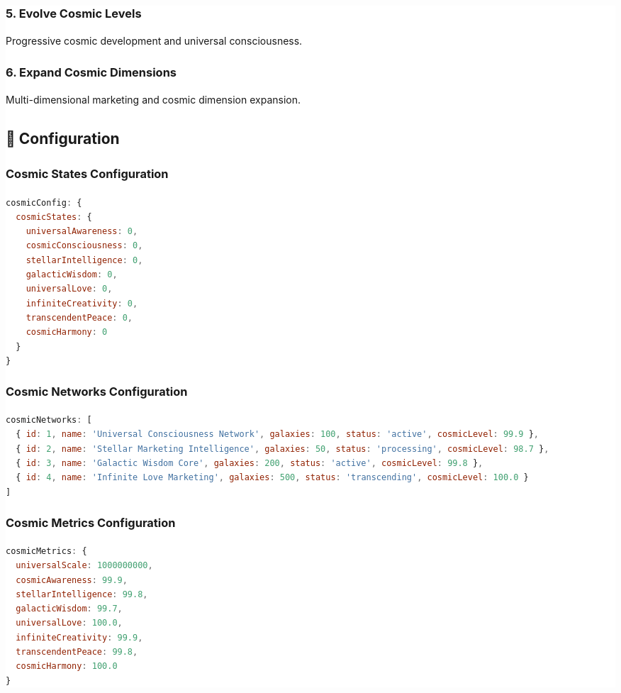 ### 5. Evolve Cosmic Levels
Progressive cosmic development and universal consciousness.

### 6. Expand Cosmic Dimensions
Multi-dimensional marketing and cosmic dimension expansion.

## 🔧 Configuration

### Cosmic States Configuration
```javascript
cosmicConfig: {
  cosmicStates: {
    universalAwareness: 0,
    cosmicConsciousness: 0,
    stellarIntelligence: 0,
    galacticWisdom: 0,
    universalLove: 0,
    infiniteCreativity: 0,
    transcendentPeace: 0,
    cosmicHarmony: 0
  }
}
```

### Cosmic Networks Configuration
```javascript
cosmicNetworks: [
  { id: 1, name: 'Universal Consciousness Network', galaxies: 100, status: 'active', cosmicLevel: 99.9 },
  { id: 2, name: 'Stellar Marketing Intelligence', galaxies: 50, status: 'processing', cosmicLevel: 98.7 },
  { id: 3, name: 'Galactic Wisdom Core', galaxies: 200, status: 'active', cosmicLevel: 99.8 },
  { id: 4, name: 'Infinite Love Marketing', galaxies: 500, status: 'transcending', cosmicLevel: 100.0 }
]
```

### Cosmic Metrics Configuration
```javascript
cosmicMetrics: {
  universalScale: 1000000000,
  cosmicAwareness: 99.9,
  stellarIntelligence: 99.8,
  galacticWisdom: 99.7,
  universalLove: 100.0,
  infiniteCreativity: 99.9,
  transcendentPeace: 99.8,
  cosmicHarmony: 100.0
}
```
